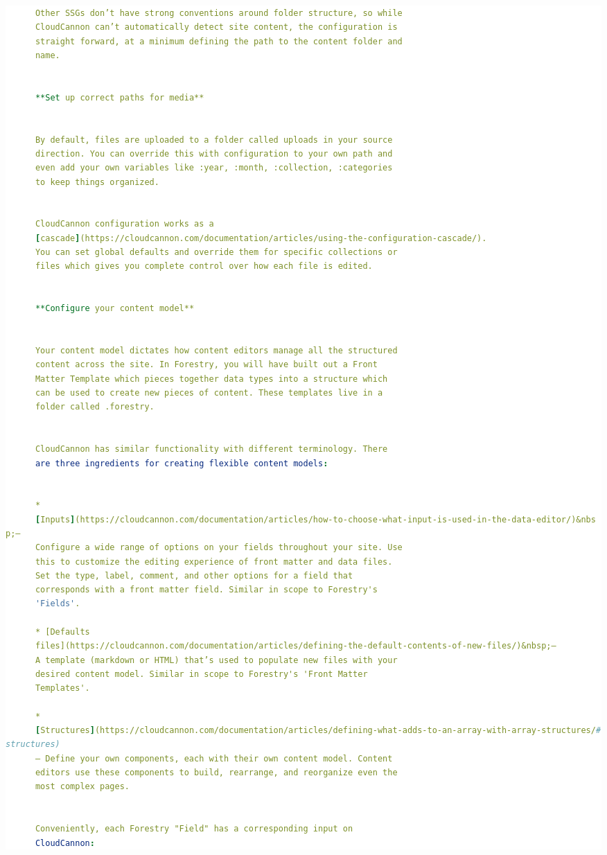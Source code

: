```yaml
      Other SSGs don’t have strong conventions around folder structure, so while
      CloudCannon can’t automatically detect site content, the configuration is
      straight forward, at a minimum defining the path to the content folder and
      name.


      **Set up correct paths for media**


      By default, files are uploaded to a folder called uploads in your source
      direction. You can override this with configuration to your own path and
      even add your own variables like :year, :month, :collection, :categories
      to keep things organized.


      CloudCannon configuration works as a
      [cascade](https://cloudcannon.com/documentation/articles/using-the-configuration-cascade/).
      You can set global defaults and override them for specific collections or
      files which gives you complete control over how each file is edited.


      **Configure your content model**


      Your content model dictates how content editors manage all the structured
      content across the site. In Forestry, you will have built out a Front
      Matter Template which pieces together data types into a structure which
      can be used to create new pieces of content. These templates live in a
      folder called .forestry.


      CloudCannon has similar functionality with different terminology. There
      are three ingredients for creating flexible content models:


      *
      [Inputs](https://cloudcannon.com/documentation/articles/how-to-choose-what-input-is-used-in-the-data-editor/)&nbsp;—
      Configure a wide range of options on your fields throughout your site. Use
      this to customize the editing experience of front matter and data files.
      Set the type, label, comment, and other options for a field that
      corresponds with a front matter field. Similar in scope to Forestry's
      'Fields'.

      * [Defaults
      files](https://cloudcannon.com/documentation/articles/defining-the-default-contents-of-new-files/)&nbsp;—
      A template (markdown or HTML) that’s used to populate new files with your
      desired content model. Similar in scope to Forestry's 'Front Matter
      Templates'.

      *
      [Structures](https://cloudcannon.com/documentation/articles/defining-what-adds-to-an-array-with-array-structures/#structures)
      — Define your own components, each with their own content model. Content
      editors use these components to build, rearrange, and reorganize even the
      most complex pages.


      Conveniently, each Forestry "Field" has a corresponding input on
      CloudCannon:


```
